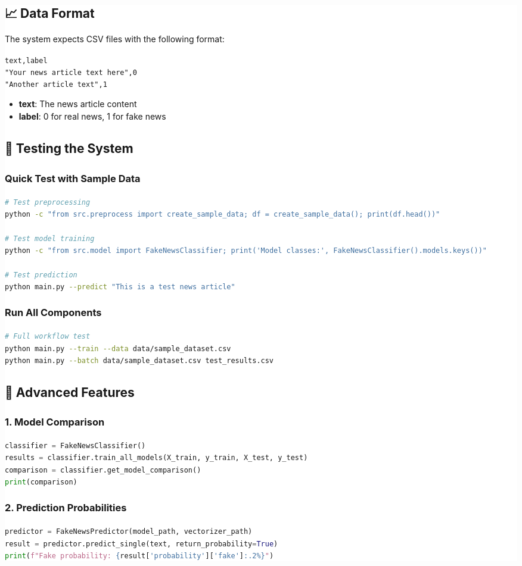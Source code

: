## 📈 Data Format

The system expects CSV files with the following format:

```csv
text,label
"Your news article text here",0
"Another article text",1
```

- **text**: The news article content
- **label**: 0 for real news, 1 for fake news

## 🧪 Testing the System

### Quick Test with Sample Data

```bash
# Test preprocessing
python -c "from src.preprocess import create_sample_data; df = create_sample_data(); print(df.head())"

# Test model training
python -c "from src.model import FakeNewsClassifier; print('Model classes:', FakeNewsClassifier().models.keys())"

# Test prediction
python main.py --predict "This is a test news article"
```

### Run All Components

```bash
# Full workflow test
python main.py --train --data data/sample_dataset.csv
python main.py --batch data/sample_dataset.csv test_results.csv
```

## 🎯 Advanced Features

### 1. Model Comparison

```python
classifier = FakeNewsClassifier()
results = classifier.train_all_models(X_train, y_train, X_test, y_test)
comparison = classifier.get_model_comparison()
print(comparison)
```

### 2. Prediction Probabilities

```python
predictor = FakeNewsPredictor(model_path, vectorizer_path)
result = predictor.predict_single(text, return_probability=True)
print(f"Fake probability: {result['probability']['fake']:.2%}")
```
